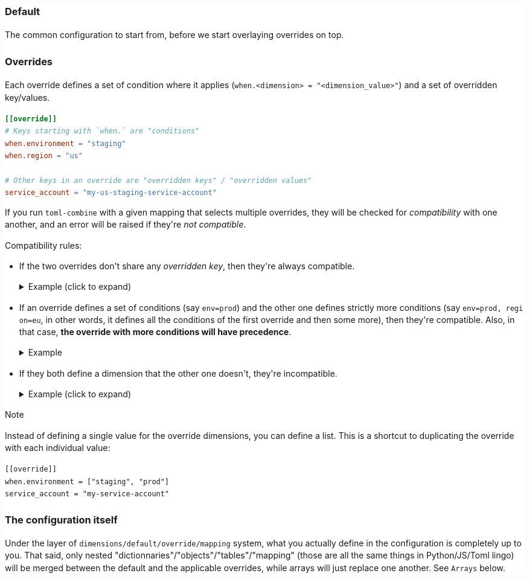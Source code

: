 ### Default

The common configuration to start from, before we start overlaying overrides on top.

### Overrides

Each override defines a set of condition where it applies (`when.<dimension> =
"<dimension_value>"`) and a set of overridden key/values.

```toml
[[override]]
# Keys starting with `when.` are "conditions"
when.environment = "staging"
when.region = "us"

# Other keys in an override are "overridden keys" / "overridden values"
service_account = "my-us-staging-service-account"
```

If you run `toml-combine` with a given mapping that selects multiple overrides, they
will be checked for _compatibility_ with one another, and an error will be raised if
they're _not compatible_.

Compatibility rules:

- If the two overrides don't share any _overridden key_, then they're always compatible.

  <details><summary>Example (click to expand)</summary></details>

- If an override defines a set of conditions (say `env=prod`) and the other one defines
  strictly more conditions (say `env=prod, region=eu`, in other words, it defines all
  the conditions of the first override and then some more), then they're compatible.
  Also, in that case, **the override with more conditions will have precedence**.

  <details><summary>Example</summary></details>

- If they both define a dimension that the other one doesn't, they're incompatible.

  <details><summary>Example (click to expand)</summary></details>

> [!NOTE]
> Instead of defining a single value for the override dimensions, you can define a list.
> This is a shortcut to duplicating the override with each individual value:
>
> ```
> [[override]]
> when.environment = ["staging", "prod"]
> service_account = "my-service-account"
> ```

### The configuration itself

Under the layer of `dimensions/default/override/mapping` system, what you actually
define in the configuration is completely up to you. That said, only nested
"dictionnaries"/"objects"/"tables"/"mapping" (those are all the same things in
Python/JS/Toml lingo) will be merged between the default and the applicable overrides,
while arrays will just replace one another. See `Arrays` below.
